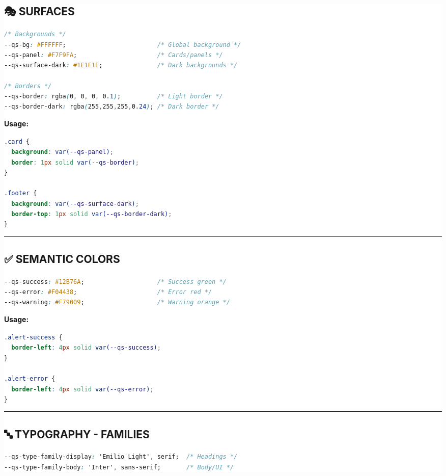 
## 🎭 SURFACES

```css
/* Backgrounds */
--qs-bg: #FFFFFF;                         /* Global background */
--qs-panel: #F7F9FA;                      /* Cards/panels */
--qs-surface-dark: #1E1E1E;               /* Dark backgrounds */

/* Borders */
--qs-border: rgba(0, 0, 0, 0.1);          /* Light border */
--qs-border-dark: rgba(255,255,255,0.24); /* Dark border */
```

**Usage:**
```css
.card {
  background: var(--qs-panel);
  border: 1px solid var(--qs-border);
}

.footer {
  background: var(--qs-surface-dark);
  border-top: 1px solid var(--qs-border-dark);
}
```

---

## ✅ SEMANTIC COLORS

```css
--qs-success: #12B76A;                    /* Success green */
--qs-error: #F04438;                      /* Error red */
--qs-warning: #F79009;                    /* Warning orange */
```

**Usage:**
```css
.alert-success {
  border-left: 4px solid var(--qs-success);
}

.alert-error {
  border-left: 4px solid var(--qs-error);
}
```

---

## 🔤 TYPOGRAPHY - FAMILIES

```css
--qs-type-family-display: 'Emilio Light', serif;  /* Headings */
--qs-type-family-body: 'Inter', sans-serif;       /* Body/UI */
```

